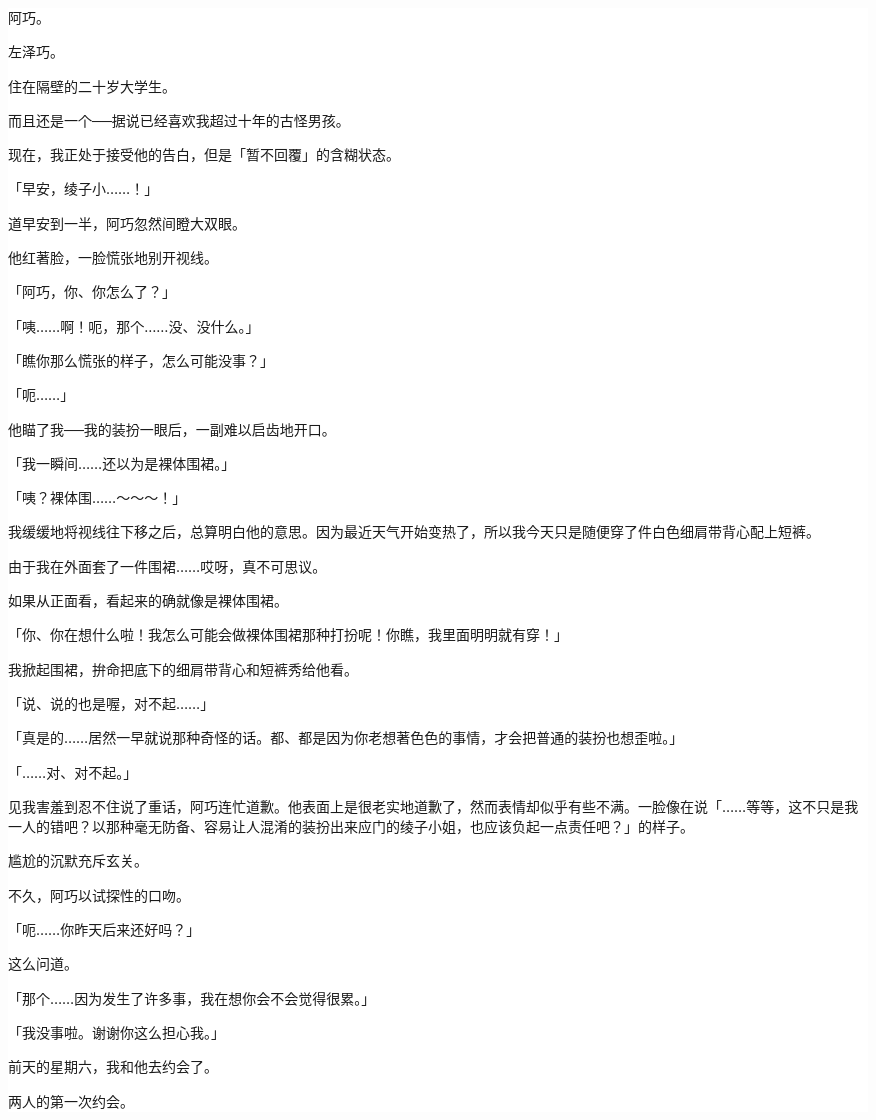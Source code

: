 阿巧。

左泽巧。

住在隔壁的二十岁大学生。

而且还是一个──据说已经喜欢我超过十年的古怪男孩。

现在，我正处于接受他的告白，但是「暂不回覆」的含糊状态。

「早安，绫子小……！」

道早安到一半，阿巧忽然间瞪大双眼。

他红著脸，一脸慌张地别开视线。

「阿巧，你、你怎么了？」

「咦……啊！呃，那个……没、没什么。」

「瞧你那么慌张的样子，怎么可能没事？」

「呃……」

他瞄了我──我的装扮一眼后，一副难以启齿地开口。

「我一瞬间……还以为是裸体围裙。」

「咦？裸体围……～～～！」

我缓缓地将视线往下移之后，总算明白他的意思。因为最近天气开始变热了，所以我今天只是随便穿了件白色细肩带背心配上短裤。

由于我在外面套了一件围裙……哎呀，真不可思议。

如果从正面看，看起来的确就像是裸体围裙。

「你、你在想什么啦！我怎么可能会做裸体围裙那种打扮呢！你瞧，我里面明明就有穿！」

我掀起围裙，拚命把底下的细肩带背心和短裤秀给他看。

「说、说的也是喔，对不起……」

「真是的……居然一早就说那种奇怪的话。都、都是因为你老想著色色的事情，才会把普通的装扮也想歪啦。」

「……对、对不起。」

见我害羞到忍不住说了重话，阿巧连忙道歉。他表面上是很老实地道歉了，然而表情却似乎有些不满。一脸像在说「……等等，这不只是我一人的错吧？以那种毫无防备、容易让人混淆的装扮出来应门的绫子小姐，也应该负起一点责任吧？」的样子。

尴尬的沉默充斥玄关。

不久，阿巧以试探性的口吻。

「呃……你昨天后来还好吗？」

这么问道。

「那个……因为发生了许多事，我在想你会不会觉得很累。」

「我没事啦。谢谢你这么担心我。」

前天的星期六，我和他去约会了。

两人的第一次约会。
